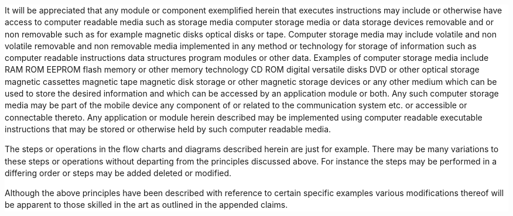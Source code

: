 It will be appreciated that any module or component exemplified herein that executes instructions may include or otherwise have access to computer readable media such as storage media computer storage media or data storage devices removable and or non removable such as for example magnetic disks optical disks or tape. Computer storage media may include volatile and non volatile removable and non removable media implemented in any method or technology for storage of information such as computer readable instructions data structures program modules or other data. Examples of computer storage media include RAM ROM EEPROM flash memory or other memory technology CD ROM digital versatile disks DVD or other optical storage magnetic cassettes magnetic tape magnetic disk storage or other magnetic storage devices or any other medium which can be used to store the desired information and which can be accessed by an application module or both. Any such computer storage media may be part of the mobile device any component of or related to the communication system etc. or accessible or connectable thereto. Any application or module herein described may be implemented using computer readable executable instructions that may be stored or otherwise held by such computer readable media.

The steps or operations in the flow charts and diagrams described herein are just for example. There may be many variations to these steps or operations without departing from the principles discussed above. For instance the steps may be performed in a differing order or steps may be added deleted or modified.

Although the above principles have been described with reference to certain specific examples various modifications thereof will be apparent to those skilled in the art as outlined in the appended claims.

